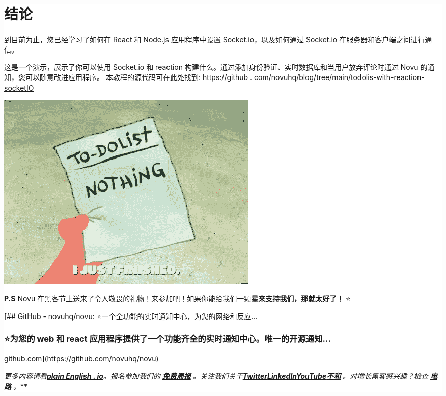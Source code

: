 # 结论

到目前为止，您已经学习了如何在 React 和 Node.js 应用程序中设置 Socket.io，以及如何通过 Socket.io 在服务器和客户端之间进行通信。

这是一个演示，展示了你可以使用 Socket.io 和 reaction 构建什么。通过添加身份验证、实时数据库和当用户放弃评论时通过 Novu 的通知，您可以随意改进应用程序。
本教程的源代码可在此处找到:
[https://github . com/novuhq/blog/tree/main/todolis-with-reaction-socketIO](https://github.com/novuhq/blog/tree/main/todolist-with-react-and-socketIO)

![](img/91d46405088f08daf7230b639afdcf99.png)

**P.S** Novu 在黑客节上送来了令人敬畏的礼物！来参加吧！如果你能给我们一颗**星来支持我们，那就太好了！** ⭐️

[](https://github.com/novuhq/novu) [## GitHub - novuhq/novu: ⭐一个全功能的实时通知中心，为您的网络和反应…

### ⭐为您的 web 和 react 应用程序提供了一个功能齐全的实时通知中心。唯一的开源通知…

github.com](https://github.com/novuhq/novu) 

*更多内容请看*[***plain English . io***](https://plainenglish.io/)*。报名参加我们的* [***免费周报***](http://newsletter.plainenglish.io/) *。关注我们关于*[***Twitter***](https://twitter.com/inPlainEngHQ)[***LinkedIn***](https://www.linkedin.com/company/inplainenglish/)*[***YouTube***](https://www.youtube.com/channel/UCtipWUghju290NWcn8jhyAw)*[***不和***](https://discord.gg/GtDtUAvyhW) *。对增长黑客感兴趣？检查* [***电路***](https://circuit.ooo/) *。***